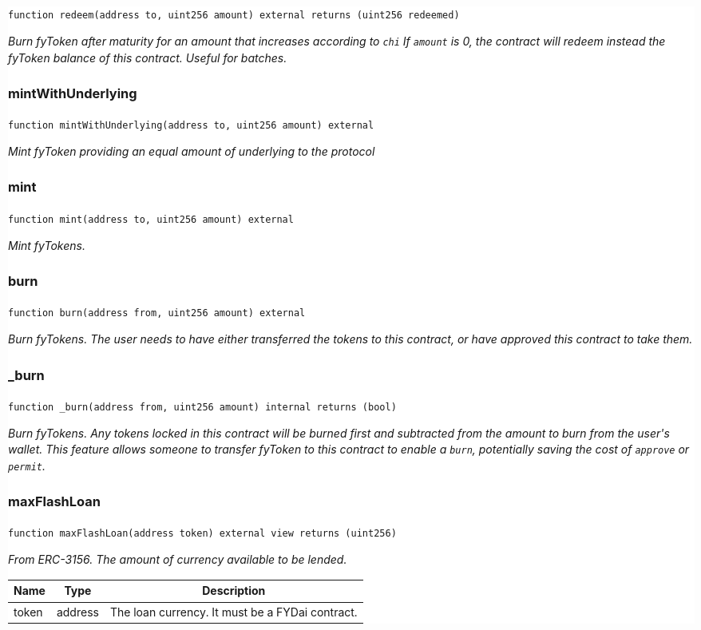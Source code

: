 ```solidity
function redeem(address to, uint256 amount) external returns (uint256 redeemed)
```

_Burn fyToken after maturity for an amount that increases according to `chi`
If `amount` is 0, the contract will redeem instead the fyToken balance of this contract. Useful for batches._

### mintWithUnderlying

```solidity
function mintWithUnderlying(address to, uint256 amount) external
```

_Mint fyToken providing an equal amount of underlying to the protocol_

### mint

```solidity
function mint(address to, uint256 amount) external
```

_Mint fyTokens._

### burn

```solidity
function burn(address from, uint256 amount) external
```

_Burn fyTokens. The user needs to have either transferred the tokens to this contract, or have approved this contract to take them._

### _burn

```solidity
function _burn(address from, uint256 amount) internal returns (bool)
```

_Burn fyTokens.
Any tokens locked in this contract will be burned first and subtracted from the amount to burn from the user's wallet.
This feature allows someone to transfer fyToken to this contract to enable a `burn`, potentially saving the cost of `approve` or `permit`._

### maxFlashLoan

```solidity
function maxFlashLoan(address token) external view returns (uint256)
```

_From ERC-3156. The amount of currency available to be lended._

| Name | Type | Description |
| ---- | ---- | ----------- |
| token | address | The loan currency. It must be a FYDai contract. |
